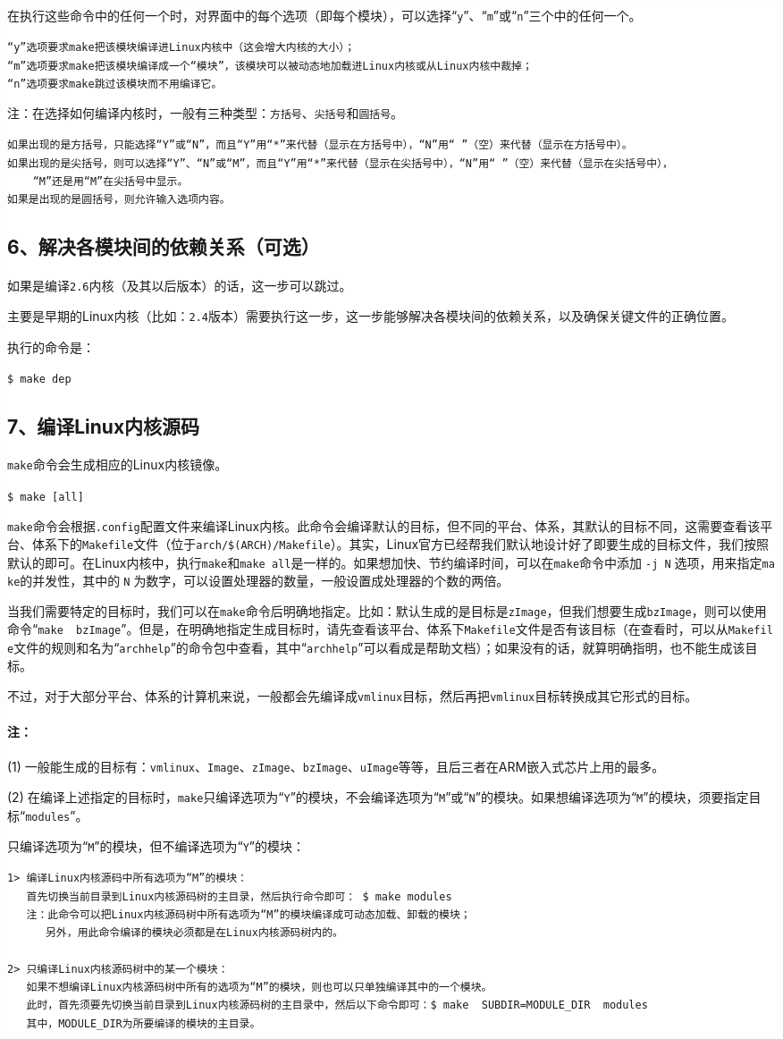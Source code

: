 在执行这些命令中的任何一个时，对界面中的每个选项（即每个模块），可以选择“`y`”、“`m`”或“`n`”三个中的任何一个。

    “y”选项要求make把该模块编译进Linux内核中（这会增大内核的大小）；
    “m”选项要求make把该模块编译成一个“模块”，该模块可以被动态地加载进Linux内核或从Linux内核中裁掉；
    “n”选项要求make跳过该模块而不用编译它。

注：在选择如何编译内核时，一般有三种类型：`方括号`、`尖括号`和`圆括号`。

    如果出现的是方括号，只能选择“Y”或“N”，而且“Y”用“*”来代替（显示在方括号中），“N”用“ ”（空）来代替（显示在方括号中）。
    如果出现的是尖括号，则可以选择“Y”、“N”或“M”，而且“Y”用“*”来代替（显示在尖括号中），“N”用“ ”（空）来代替（显示在尖括号中），
        “M”还是用“M”在尖括号中显示。
    如果是出现的是圆括号，则允许输入选项内容。


## 6、解决各模块间的依赖关系（可选）
如果是编译`2.6`内核（及其以后版本）的话，这一步可以跳过。

主要是早期的Linux内核（比如：`2.4`版本）需要执行这一步，这一步能够解决各模块间的依赖关系，以及确保关键文件的正确位置。

执行的命令是：
```
$ make dep
```


## 7、编译Linux内核源码
`make`命令会生成相应的Linux内核镜像。
```
$ make [all]
```
`make`命令会根据`.config`配置文件来编译Linux内核。此命令会编译默认的目标，但不同的平台、体系，其默认的目标不同，这需要查看该平台、体系下的`Makefile`文件（位于`arch/$(ARCH)/Makefile`）。其实，Linux官方已经帮我们默认地设计好了即要生成的目标文件，我们按照默认的即可。在Linux内核中，执行`make`和`make all`是一样的。如果想加快、节约编译时间，可以在`make`命令中添加 `-j N` 选项，用来指定`make`的并发性，其中的 `N` 为数字，可以设置处理器的数量，一般设置成处理器的个数的两倍。

当我们需要特定的目标时，我们可以在`make`命令后明确地指定。比如：默认生成的是目标是`zImage`，但我们想要生成`bzImage`，则可以使用命令“`make  bzImage`”。但是，在明确地指定生成目标时，请先查看该平台、体系下`Makefile`文件是否有该目标（在查看时，可以从`Makefile`文件的规则和名为“`archhelp`”的命令包中查看，其中“`archhelp`”可以看成是帮助文档）；如果没有的话，就算明确指明，也不能生成该目标。

不过，对于大部分平台、体系的计算机来说，一般都会先编译成`vmlinux`目标，然后再把`vmlinux`目标转换成其它形式的目标。

#### 注：
(1) 一般能生成的目标有：`vmlinux`、`Image`、`zImage`、`bzImage`、`uImage`等等，且后三者在ARM嵌入式芯片上用的最多。

(2) 在编译上述指定的目标时，`make`只编译选项为“`Y`”的模块，不会编译选项为“`M`”或“`N`”的模块。如果想编译选项为“`M`”的模块，须要指定目标“`modules`”。

只编译选项为“`M`”的模块，但不编译选项为“`Y`”的模块：

    1> 编译Linux内核源码中所有选项为“M”的模块：
       首先切换当前目录到Linux内核源码树的主目录，然后执行命令即可： $ make modules
       注：此命令可以把Linux内核源码树中所有选项为“M”的模块编译成可动态加载、卸载的模块；
          另外，用此命令编译的模块必须都是在Linux内核源码树内的。

    2> 只编译Linux内核源码树中的某一个模块：
       如果不想编译Linux内核源码树中所有的选项为“M”的模块，则也可以只单独编译其中的一个模块。
       此时，首先须要先切换当前目录到Linux内核源码树的主目录中，然后以下命令即可：$ make  SUBDIR=MODULE_DIR  modules
       其中，MODULE_DIR为所要编译的模块的主目录。

